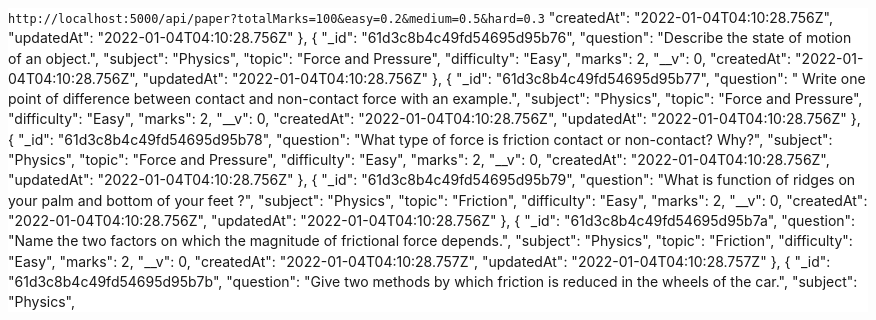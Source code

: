 ```http://localhost:5000/api/paper?totalMarks=100&easy=0.2&medium=0.5&hard=0.3```
      "createdAt": "2022-01-04T04:10:28.756Z",
      "updatedAt": "2022-01-04T04:10:28.756Z"
    },
    {
      "_id": "61d3c8b4c49fd54695d95b76",
      "question": "Describe the state of motion of an object.",
      "subject": "Physics",
      "topic": "Force and Pressure",
      "difficulty": "Easy",
      "marks": 2,
      "__v": 0,
      "createdAt": "2022-01-04T04:10:28.756Z",
      "updatedAt": "2022-01-04T04:10:28.756Z"
    },
    {
      "_id": "61d3c8b4c49fd54695d95b77",
      "question": " Write one point of difference between contact and non-contact force with an example.",
      "subject": "Physics",
      "topic": "Force and Pressure",
      "difficulty": "Easy",
      "marks": 2,
      "__v": 0,
      "createdAt": "2022-01-04T04:10:28.756Z",
      "updatedAt": "2022-01-04T04:10:28.756Z"
    },
    {
      "_id": "61d3c8b4c49fd54695d95b78",
      "question": "What type of force is friction contact or non-contact? Why?",
      "subject": "Physics",
      "topic": "Force and Pressure",
      "difficulty": "Easy",
      "marks": 2,
      "__v": 0,
      "createdAt": "2022-01-04T04:10:28.756Z",
      "updatedAt": "2022-01-04T04:10:28.756Z"
    },
    {
      "_id": "61d3c8b4c49fd54695d95b79",
      "question": "What is function of ridges on your palm and bottom of your feet ?",
      "subject": "Physics",
      "topic": "Friction",
      "difficulty": "Easy",
      "marks": 2,
      "__v": 0,
      "createdAt": "2022-01-04T04:10:28.756Z",
      "updatedAt": "2022-01-04T04:10:28.756Z"
    },
    {
      "_id": "61d3c8b4c49fd54695d95b7a",
      "question": "Name the two factors on which the magnitude of frictional force depends.",
      "subject": "Physics",
      "topic": "Friction",
      "difficulty": "Easy",
      "marks": 2,
      "__v": 0,
      "createdAt": "2022-01-04T04:10:28.757Z",
      "updatedAt": "2022-01-04T04:10:28.757Z"
    },
    {
      "_id": "61d3c8b4c49fd54695d95b7b",
      "question": "Give two methods by which friction is reduced in the wheels of the car.",
      "subject": "Physics",
```
